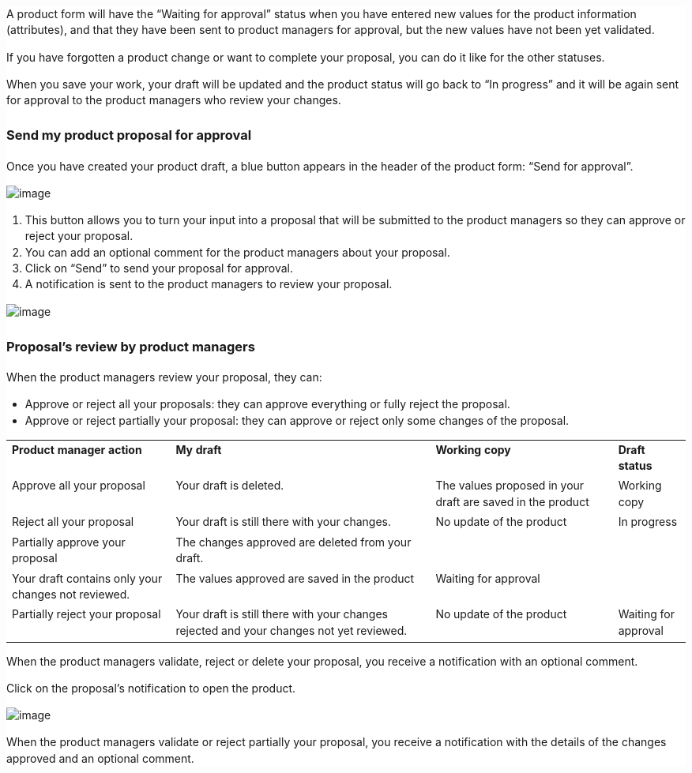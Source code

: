 A product form will have the “Waiting for approval” status when you have entered new values for the product information (attributes), and that they have been sent to product managers for approval, but the new values have not been yet validated.

If you have forgotten a product change or want to complete your proposal, you can do it like for the other statuses.

When you save your work, your draft will be updated and the product status will go back to “In progress” and it will be again sent for approval to the product managers who review your changes.

### Send my product proposal for approval

Once you have created your product draft, a blue button appears in the header of the product form: “Send for approval”.

![image](../img/Akn_dashboard.jpg)

1.  This button allows you to turn your input into a proposal that will be submitted to the product managers so they can approve or reject your proposal.
1.  You can add an optional comment for the product managers about your proposal.
1.  Click on “Send” to send your proposal for approval.
1.  A notification is sent to the product managers to review your proposal.

![image](../img/Akn_dashboard.jpg)

### Proposal’s review by product managers

When the product managers review your proposal, they can:

*   Approve or reject all your proposals: they can approve everything or fully reject the proposal.
*   Approve or reject partially your proposal: they can approve or reject only some changes of the proposal.

|                                                     |                                                                                         |                                                            |                      |
|:----------------------------------------------------|:----------------------------------------------------------------------------------------|:-----------------------------------------------------------|:---------------------|
| **Product manager action**                          | **My draft**                                                                            | **Working copy**                                           | **Draft status**     |
| Approve all your proposal                           | Your draft is deleted.                                                                  | The values proposed in your draft are saved in the product | Working copy         |
| Reject all your proposal                            | Your draft is still there with your changes.                                            | No update of the product                                   | In progress          |
| Partially approve your proposal                     | The changes approved are deleted from your draft.                                       |                                                            |                      |
| Your draft contains only your changes not reviewed. | The values approved are saved in the product                                            | Waiting for approval                                       |                      |
| Partially reject your proposal                      | Your draft is still there with your changes rejected and your changes not yet reviewed. | No update of the product                                   | Waiting for approval |

When the product managers validate, reject or delete your proposal, you receive a notification with an optional comment.

Click on the proposal’s notification to open the product.

![image](../img/Akn_dashboard.jpg)

When the product managers validate or reject partially your proposal, you receive a notification with the details of the changes approved and an optional comment.
